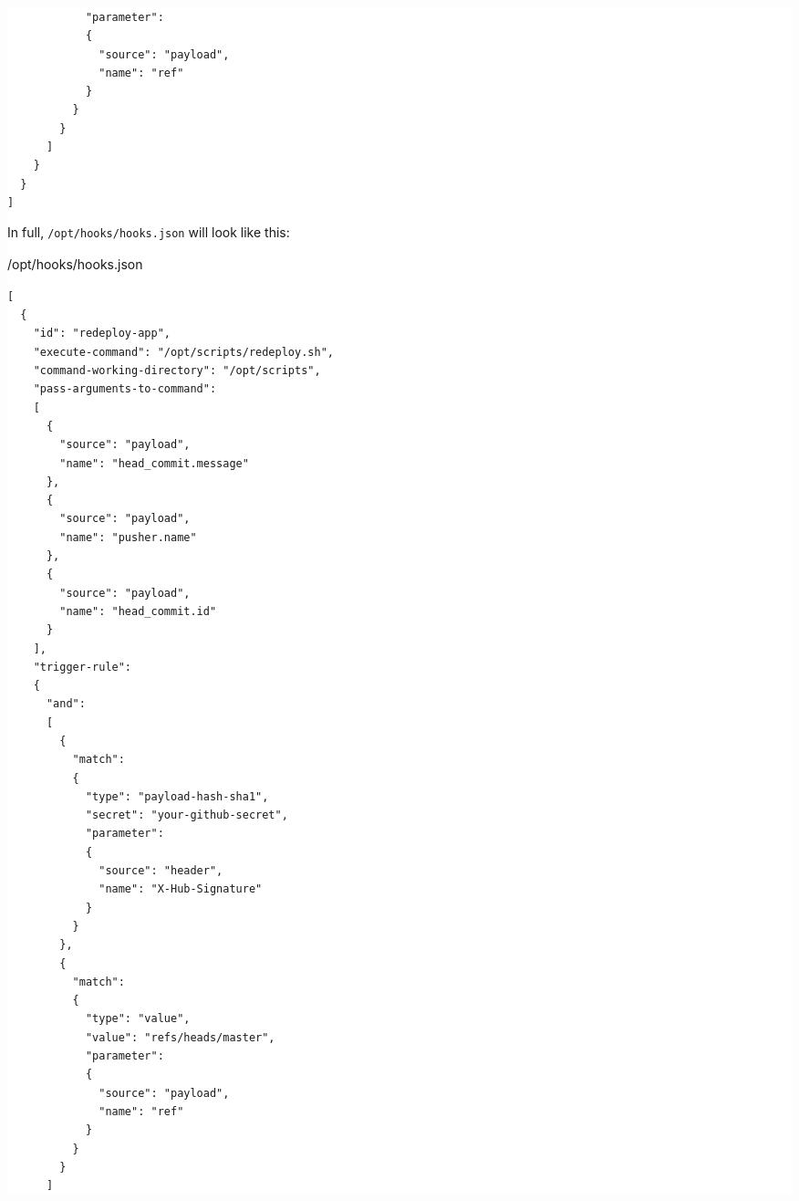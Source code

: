                 "parameter":
                {
                  "source": "payload",
                  "name": "ref"
                }
              }
            }
          ]
        }
      }
    ]

In full, `/opt/hooks/hooks.json` will look like this:

/opt/hooks/hooks.json

    [
      {
        "id": "redeploy-app",
        "execute-command": "/opt/scripts/redeploy.sh",
        "command-working-directory": "/opt/scripts",
        "pass-arguments-to-command":
        [
          {
            "source": "payload",  
            "name": "head_commit.message"
          },
          {
            "source": "payload",
            "name": "pusher.name"
          },
          {
            "source": "payload",
            "name": "head_commit.id"
          }
        ],
        "trigger-rule":
        {
          "and":
          [
            {
              "match":
              {
                "type": "payload-hash-sha1",
                "secret": "your-github-secret", 
                "parameter":
                {
                  "source": "header",
                  "name": "X-Hub-Signature"
                }
              }
            },
            {
              "match":
              {
                "type": "value",
                "value": "refs/heads/master",
                "parameter":
                {
                  "source": "payload",
                  "name": "ref"
                }
              }
            }
          ]